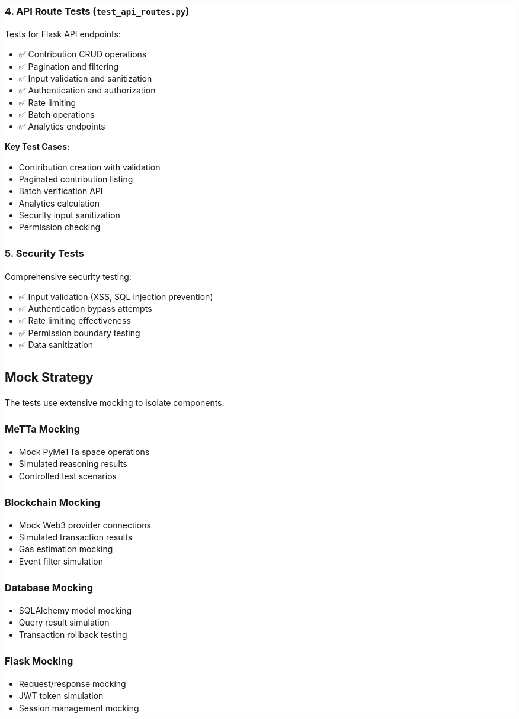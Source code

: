 ### 4. API Route Tests (`test_api_routes.py`)

Tests for Flask API endpoints:
- ✅ Contribution CRUD operations
- ✅ Pagination and filtering
- ✅ Input validation and sanitization
- ✅ Authentication and authorization
- ✅ Rate limiting
- ✅ Batch operations
- ✅ Analytics endpoints

**Key Test Cases:**
- Contribution creation with validation
- Paginated contribution listing
- Batch verification API
- Analytics calculation
- Security input sanitization
- Permission checking

### 5. Security Tests

Comprehensive security testing:
- ✅ Input validation (XSS, SQL injection prevention)
- ✅ Authentication bypass attempts
- ✅ Rate limiting effectiveness
- ✅ Permission boundary testing
- ✅ Data sanitization

## Mock Strategy

The tests use extensive mocking to isolate components:

### MeTTa Mocking
- Mock PyMeTTa space operations
- Simulated reasoning results
- Controlled test scenarios

### Blockchain Mocking
- Mock Web3 provider connections
- Simulated transaction results
- Gas estimation mocking
- Event filter simulation

### Database Mocking
- SQLAlchemy model mocking
- Query result simulation
- Transaction rollback testing

### Flask Mocking
- Request/response mocking
- JWT token simulation
- Session management mocking
